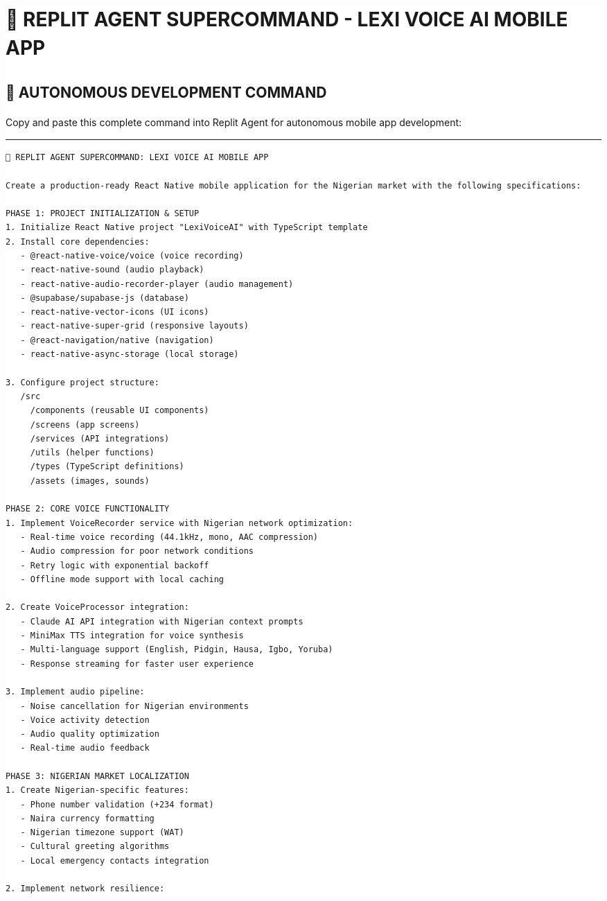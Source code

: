 # 🤖 REPLIT AGENT SUPERCOMMAND - LEXI VOICE AI MOBILE APP

## 🎯 AUTONOMOUS DEVELOPMENT COMMAND

Copy and paste this complete command into Replit Agent for autonomous mobile app development:

---

```
🚀 REPLIT AGENT SUPERCOMMAND: LEXI VOICE AI MOBILE APP

Create a production-ready React Native mobile application for the Nigerian market with the following specifications:

PHASE 1: PROJECT INITIALIZATION & SETUP
1. Initialize React Native project "LexiVoiceAI" with TypeScript template
2. Install core dependencies:
   - @react-native-voice/voice (voice recording)
   - react-native-sound (audio playback)  
   - react-native-audio-recorder-player (audio management)
   - @supabase/supabase-js (database)
   - react-native-vector-icons (UI icons)
   - react-native-super-grid (responsive layouts)
   - @react-navigation/native (navigation)
   - react-native-async-storage (local storage)

3. Configure project structure:
   /src
     /components (reusable UI components)
     /screens (app screens)
     /services (API integrations)
     /utils (helper functions)
     /types (TypeScript definitions)
     /assets (images, sounds)

PHASE 2: CORE VOICE FUNCTIONALITY
1. Implement VoiceRecorder service with Nigerian network optimization:
   - Real-time voice recording (44.1kHz, mono, AAC compression)
   - Audio compression for poor network conditions
   - Retry logic with exponential backoff
   - Offline mode support with local caching

2. Create VoiceProcessor integration:
   - Claude AI API integration with Nigerian context prompts
   - MiniMax TTS integration for voice synthesis
   - Multi-language support (English, Pidgin, Hausa, Igbo, Yoruba)
   - Response streaming for faster user experience

3. Implement audio pipeline:
   - Noise cancellation for Nigerian environments
   - Voice activity detection
   - Audio quality optimization
   - Real-time audio feedback

PHASE 3: NIGERIAN MARKET LOCALIZATION
1. Create Nigerian-specific features:
   - Phone number validation (+234 format)
   - Naira currency formatting
   - Nigerian timezone support (WAT)
   - Cultural greeting algorithms
   - Local emergency contacts integration

2. Implement network resilience:
```